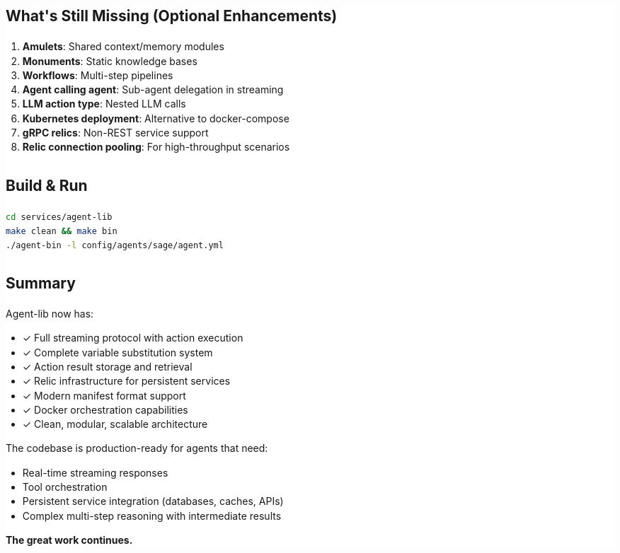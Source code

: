 ## What's Still Missing (Optional Enhancements)

1. **Amulets**: Shared context/memory modules
2. **Monuments**: Static knowledge bases
3. **Workflows**: Multi-step pipelines
4. **Agent calling agent**: Sub-agent delegation in streaming
5. **LLM action type**: Nested LLM calls
6. **Kubernetes deployment**: Alternative to docker-compose
7. **gRPC relics**: Non-REST service support
8. **Relic connection pooling**: For high-throughput scenarios

## Build & Run

```bash
cd services/agent-lib
make clean && make bin
./agent-bin -l config/agents/sage/agent.yml
```

## Summary

Agent-lib now has:
- ✓ Full streaming protocol with action execution
- ✓ Complete variable substitution system  
- ✓ Action result storage and retrieval
- ✓ Relic infrastructure for persistent services
- ✓ Modern manifest format support
- ✓ Docker orchestration capabilities
- ✓ Clean, modular, scalable architecture

The codebase is production-ready for agents that need:
- Real-time streaming responses
- Tool orchestration
- Persistent service integration (databases, caches, APIs)
- Complex multi-step reasoning with intermediate results

**The great work continues.**
